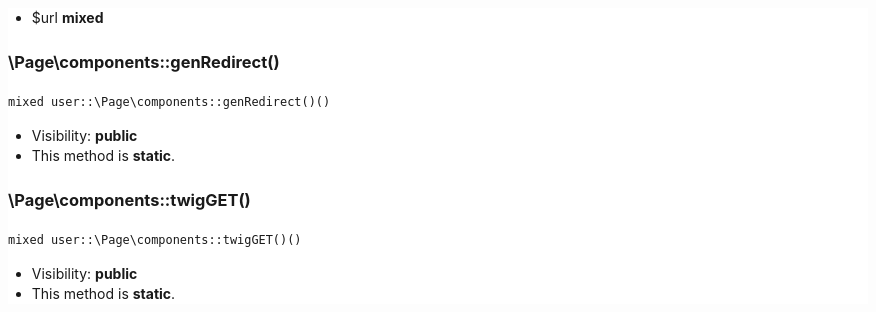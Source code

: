 * $url **mixed**



### \Page\components::genRedirect()

```
mixed user::\Page\components::genRedirect()()
```





* Visibility: **public**
* This method is **static**.



### \Page\components::twigGET()

```
mixed user::\Page\components::twigGET()()
```





* Visibility: **public**
* This method is **static**.


